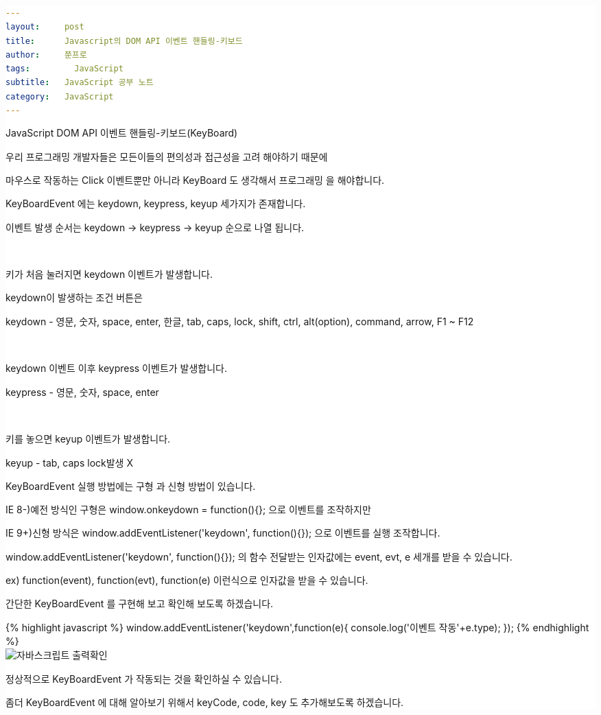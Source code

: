 ```yaml
---
layout:     post
title:      Javascript의 DOM API 이벤트 핸들링-키보드
author:     쭌프로
tags: 		  JavaScript
subtitle:   JavaScript 공부 노트
category:   JavaScript
---
```



 <div class="box">
  <div class="small-title">JavaScript DOM API 이벤트 핸들링-키보드(KeyBoard)</div>
  <p>우리 프로그래밍 개발자들은 모든이들의 편의성과 접근성을 고려 해야하기 때문에</p>
  <p>마우스로 작동하는 Click 이벤트뿐만 아니라 KeyBoard 도 생각해서 프로그래밍 을 해야합니다.</p>
 </div>
 
 <div class="box">
  <p>KeyBoardEvent 에는 keydown, keypress, keyup 세가지가 존재합니다.</p>
  <p>이벤트 발생 순서는 keydown → keypress → keyup 순으로 나열 됩니다.</p>
  <br/>
  <p>키가 처음 눌러지면 keydown 이벤트가 발생합니다.</p>
  <p>keydown이 발생하는 조건 버튼은</p>
  <p>keydown - 영문, 숫자, space, enter, 한글, tab, caps, lock, shift, ctrl, alt(option), command, arrow, F1 ~ F12</p>
  <br/>
  <p>keydown 이벤트 이후 keypress 이벤트가 발생합니다.</p>
  <p>keypress - 영문, 숫자, space, enter</p>
  <br/>
  <p>키를 놓으면 keyup 이벤트가 발생합니다.</p>
  <p>keyup - tab, caps lock발생 X</p>
 </div>
 
 <div class="box">
  <p>KeyBoardEvent 실행 방법에는 구형 과 신형 방법이 있습니다.</p>
  <p>IE 8-)예전 방식인 구형은 window.onkeydown = function(){}; 으로 이벤트를 조작하지만</p>
  <p>IE 9+)신형 방식은 window.addEventListener('keydown', function(){}); 으로 이벤트를 실행 조작합니다.</p>
 </div>

<div class="box">
 <p>window.addEventListener('keydown', function(){}); 의 함수 전달받는 인자값에는 event, evt, e 세개를 받을 수 있습니다.</p>
 <p>ex) function(event), function(evt), function(e) 이런식으로 인자값을 받을 수 있습니다.</p>
 <p>간단한 KeyBoardEvent 를 구현해 보고 확인해 보도록 하겠습니다.</p>
{% highlight javascript %}
 window.addEventListener('keydown',function(e){
  console.log('이벤트 작동'+e.type);
 });
{% endhighlight %}
<div class="img-box">
  <img src="https://alalstjr.github.io/jjunpro.github.io/img/2018-09-25-1.png" alt="자바스크립트 출력확인" />
</div>
 <p>정상적으로 KeyBoardEvent 가 작동되는 것을 확인하실 수 있습니다.</p>
 <p>좀더 KeyBoardEvent 에 대해 알아보기 위해서 keyCode, code, key 도 추가해보도록 하겠습니다.</p>
</div>
